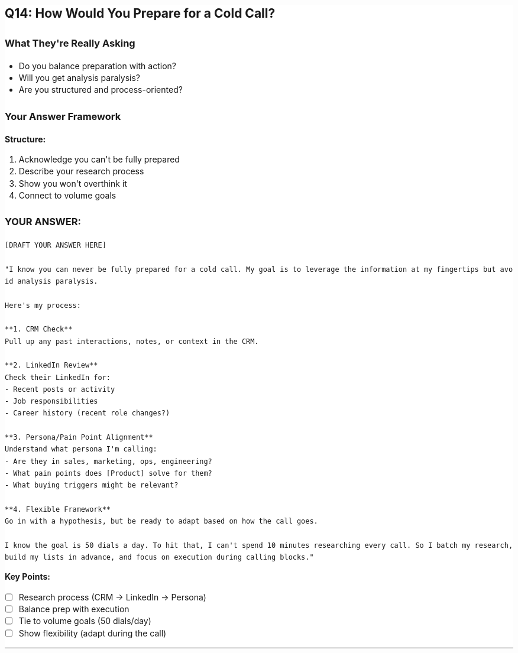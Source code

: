 
## Q14: How Would You Prepare for a Cold Call?

### What They're Really Asking
- Do you balance preparation with action?
- Will you get analysis paralysis?
- Are you structured and process-oriented?

### Your Answer Framework

**Structure:**
1. Acknowledge you can't be fully prepared
2. Describe your research process
3. Show you won't overthink it
4. Connect to volume goals

### YOUR ANSWER:

```
[DRAFT YOUR ANSWER HERE]

"I know you can never be fully prepared for a cold call. My goal is to leverage the information at my fingertips but avoid analysis paralysis.

Here's my process:

**1. CRM Check**
Pull up any past interactions, notes, or context in the CRM.

**2. LinkedIn Review**
Check their LinkedIn for:
- Recent posts or activity
- Job responsibilities
- Career history (recent role changes?)

**3. Persona/Pain Point Alignment**
Understand what persona I'm calling:
- Are they in sales, marketing, ops, engineering?
- What pain points does [Product] solve for them?
- What buying triggers might be relevant?

**4. Flexible Framework**
Go in with a hypothesis, but be ready to adapt based on how the call goes.

I know the goal is 50 dials a day. To hit that, I can't spend 10 minutes researching every call. So I batch my research, build my lists in advance, and focus on execution during calling blocks."
```

**Key Points:**
- [ ] Research process (CRM → LinkedIn → Persona)
- [ ] Balance prep with execution
- [ ] Tie to volume goals (50 dials/day)
- [ ] Show flexibility (adapt during the call)

---